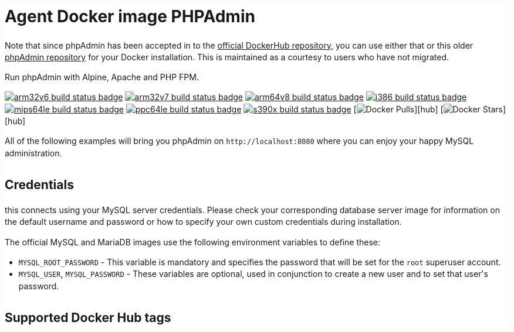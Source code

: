 # Agent Docker image PHPAdmin

Note that since phpAdmin has been accepted in to the [official DockerHub repository](https://hub.docker.com/_/phpmyadmin), you can use
either that or this older [phpAdmin repository](https://hub.docker.com/r/phpmyadmin/phpmyadmin/) for your Docker installation. This
is maintained as a courtesy to users who have not migrated.

Run phpAdmin with Alpine, Apache and PHP FPM.

[![arm32v6 build status badge](https://img.shields.io/jenkins/s/https/doi-janky.infosiftr.net/job/multiarch/job/arm32v6/job/phpmyadmin.svg?label=arm32v6)](https://doi-janky.infosiftr.net/job/multiarch/job/arm32v6/job/phpmyadmin)
[![arm32v7 build status badge](https://img.shields.io/jenkins/s/https/doi-janky.infosiftr.net/job/multiarch/job/arm32v7/job/phpmyadmin.svg?label=arm32v7)](https://doi-janky.infosiftr.net/job/multiarch/job/arm32v7/job/phpmyadmin)
[![arm64v8 build status badge](https://img.shields.io/jenkins/s/https/doi-janky.infosiftr.net/job/multiarch/job/arm64v8/job/phpmyadmin.svg?label=arm64v8)](https://doi-janky.infosiftr.net/job/multiarch/job/arm64v8/job/phpmyadmin)
[![i386 build status badge](https://img.shields.io/jenkins/s/https/doi-janky.infosiftr.net/job/multiarch/job/i386/job/phpmyadmin.svg?label=i386)](https://doi-janky.infosiftr.net/job/multiarch/job/i386/job/phpmyadmin)
[![mips64le build status badge](https://img.shields.io/jenkins/s/https/doi-janky.infosiftr.net/job/multiarch/job/mips64le/job/phpmyadmin.svg?label=mips64le)](https://doi-janky.infosiftr.net/job/multiarch/job/mips64le/job/phpmyadmin)
[![ppc64le build status badge](https://img.shields.io/jenkins/s/https/doi-janky.infosiftr.net/job/multiarch/job/ppc64le/job/phpmyadmin.svg?label=ppc64le)](https://doi-janky.infosiftr.net/job/multiarch/job/ppc64le/job/phpmyadmin)
[![s390x build status badge](https://img.shields.io/jenkins/s/https/doi-janky.infosiftr.net/job/multiarch/job/s390x/job/phpmyadmin.svg?label=s390x)](https://doi-janky.infosiftr.net/job/multiarch/job/s390x/job/phpmyadmin)
[![Docker Pulls](https://img.shields.io/docker/pulls/_/phpmyadmin.svg)][hub]
[![Docker Stars](https://img.shields.io/docker/stars/_/phpmyadmin.svg)][hub]

All of the following examples will bring you phpAdmin on `http://localhost:8080`
where you can enjoy your happy MySQL administration.

## Credentials

this connects using your MySQL server credentials. Please check your corresponding
database server image for information on the default username and password or how to specify your own custom credentials during installation.

The official MySQL and MariaDB images use the following environment variables to define these:

* `MYSQL_ROOT_PASSWORD` - This variable is mandatory and specifies the password that will be set for the `root` superuser account.
* `MYSQL_USER`, `MYSQL_PASSWORD` - These variables are optional, used in conjunction to create a new user and to set that user's password.

## Supported Docker Hub tags
